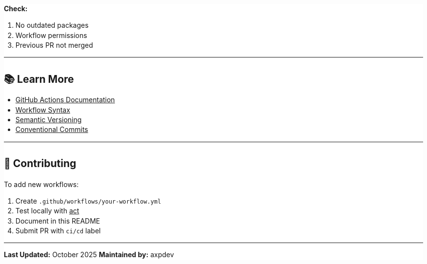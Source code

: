 **Check:**
1. No outdated packages
2. Workflow permissions
3. Previous PR not merged

---

## 📚 Learn More

- [GitHub Actions Documentation](https://docs.github.com/en/actions)
- [Workflow Syntax](https://docs.github.com/en/actions/reference/workflow-syntax-for-github-actions)
- [Semantic Versioning](https://semver.org/)
- [Conventional Commits](https://www.conventionalcommits.org/)

---

## 🤝 Contributing

To add new workflows:

1. Create `.github/workflows/your-workflow.yml`
2. Test locally with [act](https://github.com/nektos/act)
3. Document in this README
4. Submit PR with `ci/cd` label

---

**Last Updated:** October 2025
**Maintained by:** axpdev
